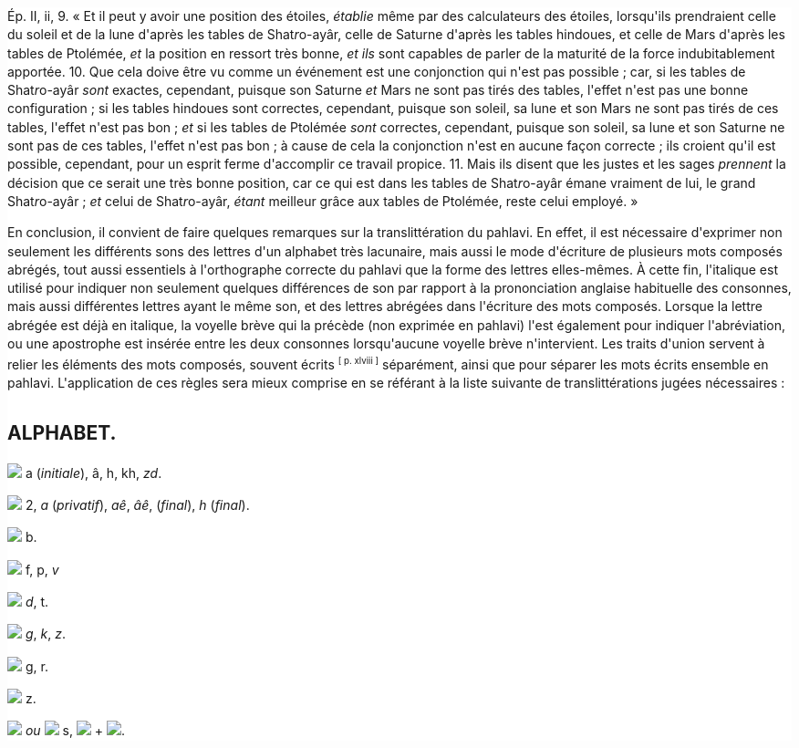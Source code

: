 Ép. II, ii, 9. « Et il peut y avoir une position des étoiles, _établie_ même par des calculateurs des étoiles, lorsqu'ils prendraient celle du soleil et de la lune d'après les tables de Shat<i>r</i>o-ayâr, celle de Saturne d'après les tables hindoues, et celle de Mars d'après les tables de Ptolémée, _et_ la position en ressort très bonne, _et ils_ sont capables de parler de la maturité de la force indubitablement apportée. 10. Que cela doive être vu comme un événement est une conjonction qui n'est pas possible ; car, si les tables de Shat<i>r</i>o-ayâr _sont_ exactes, cependant, puisque son Saturne _et_ Mars ne sont pas tirés des tables, l'effet n'est pas une bonne configuration ; si les tables hindoues sont correctes, cependant, puisque son soleil, sa lune et son Mars ne sont pas tirés de ces tables, l'effet n'est pas bon ; _et_ si les tables de Ptolémée _sont_ correctes, cependant, puisque son soleil, sa lune et son Saturne ne sont pas de ces tables, l'effet n'est pas bon ; à cause de cela la conjonction n'est en aucune façon correcte ; ils croient qu'il est possible, cependant, pour un esprit ferme d'accomplir ce travail propice. 11. Mais ils disent que les justes et les sages _prennent_ la décision que ce serait une très bonne position, car ce qui est dans les tables de Shat<i>r</i>o-ayâr émane vraiment de lui, le grand Shat<i>r</i>o-ayâr ; _et_ celui de Shat<i>r</i>o-ayâr, _étant_ meilleur grâce aux tables de Ptolémée, reste celui employé. »

En conclusion, il convient de faire quelques remarques sur la translittération du pahlavi. En effet, il est nécessaire d'exprimer non seulement les différents sons des lettres d'un alphabet très lacunaire, mais aussi le mode d'écriture de plusieurs mots composés abrégés, tout aussi essentiels à l'orthographe correcte du pahlavi que la forme des lettres elles-mêmes. À cette fin, l'italique est utilisé pour indiquer non seulement quelques différences de son par rapport à la prononciation anglaise habituelle des consonnes, mais aussi différentes lettres ayant le même son, et des lettres abrégées dans l'écriture des mots composés. Lorsque la lettre abrégée est déjà en italique, la voyelle brève qui la précède (non exprimée en pahlavi) l'est également pour indiquer l'abréviation, ou une apostrophe est insérée entre les deux consonnes lorsqu'aucune voyelle brève n'intervient. Les traits d'union servent à relier les éléments des mots composés, souvent écrits <span id="pxlviii"><sup><small>[ p. xlviii ]</small></sup></span> séparément, ainsi que pour séparer les mots écrits ensemble en pahlavi. L'application de ces règles sera mieux comprise en se référant à la liste suivante de translittérations jugées nécessaires :

## ALPHABET.

![](/image/book/Zoroastrianism/Pahlavi_Texts_Part_4/_04800.jpg) a (_initiale_), â, h, kh, <i>z</i><i>d</i>.

![](/image/book/Zoroastrianism/Pahlavi_Texts_Part_4/_04801.jpg) 2, <i>a</i> (_privatif_), <i>a</i><i>ê</i>, <i>â</i><i>ê</i>, (_final_), <i>h</i> (_final_).

![](/image/book/Zoroastrianism/Pahlavi_Texts_Part_4/_04802.jpg) b.

![](/image/book/Zoroastrianism/Pahlavi_Texts_Part_4/_04803.jpg) f, p, <i>v</i>

![](/image/book/Zoroastrianism/Pahlavi_Texts_Part_4/_04804.jpg) <i>d</i>, t.

![](/image/book/Zoroastrianism/Pahlavi_Texts_Part_4/_04805.jpg) <i>g</i>, <i>k</i>, <i>z</i>.

![](/image/book/Zoroastrianism/Pahlavi_Texts_Part_4/_04806.jpg) g, r.

![](/image/book/Zoroastrianism/Pahlavi_Texts_Part_4/_04807.jpg) z.

![](/image/book/Zoroastrianism/Pahlavi_Texts_Part_4/_04808.jpg) _ou_ ![](/image/book/Zoroastrianism/Pahlavi_Texts_Part_4/_04809.jpg) s, ![](/image/book/Zoroastrianism/Pahlavi_Texts_Part_4/_04810.jpg) + ![](/image/book/Zoroastrianism/Pahlavi_Texts_Part_4/_04811.jpg).


[^1]: (xxxi:1) Les deux manuscrits contiennent ici Shas<i>p</i>îgân, mais voir p. 423, n. 4.
[^2]: (xxxi:2) Donc dans K, ou peut-être Sh<i>î</i><i>z</i>îgân ; B a Shas<i>p</i>îgân.
[^3]: (xxxi:3) Donc dans K.
[^4]: (xxxi:4) Donc dans K; B a Shapân.
[^5]: (xxxi:5) B a Âtû<i>r</i>pâ<i>d</i> inséré ici par erreur.
[^6]: (xxxii:1) En supposant que m représente min.
[^7]: (xxxii:2) Les deux manuscrits contiennent zak rabâ bûn Denô-ka<i>r</i><i>d</i>ŏ.
[^8]: (xxxii:3) K a dênô-î bûr<i>d</i>ârân.
[^9]: (xxxii:4) B a « surgissant ».
[^10]: (xxxii:5) B a « et la sélection réunie pour ».
[^11]: (xxxii:6) Voir Dk. VIII, Chap. XIV, 12.
[^12]: (xxxii:7) B omet « une déclaration de ».
[^13]: (xxxiii:1) Khû<i>s</i>\-kand pourrait être le nom d'un lieu ici, mais ne peut pas l'être dans le paragraphe suivant.
[^14]: (xxxiii:2) L'ange Aharî<i>s</i>vang (Av. ashi<i>s</i> vanguhi).
[^15]: (xxxiv:1) Le reste de ce colophon, dans la mesure où il est traduit ici, est également cité dans le deuxième colophon.
[^16]: (xxxiv:2) Ici écrit ar'<i>g</i>ŏ, mais c'est an-ar'<i>g</i>ŏ dans le deuxième colophon.
[^17]: (xxxiv:3) Lecture de dên farukhŏ zand shîr-h<i>â</i><i>k</i>ŏ-î, mais cela est douteux. À partir de ce point, tout le reste de ce colophon, y compris les aphorismes, se retrouve également dans K.
[^18]: (xxxv:1) Observez l'utilisation de l'expression « année Pârsî » dans le troisième colophon et dans le manuscrit K (voir [p. xxxviii](#pxxxviii)).
[^19]: (xxxix:1) Le professeur Darmesteter m'a suggéré une répartition très similaire de l'ancienne littérature hébraïque, mentionnée dans Jérémie XVIII. 18, ainsi : « Car la loi ne périra pas loin du prêtre, ni le conseil loin du sage, ni la parole loin du prophète. » Et dans Ézéchiel VII. 26, ainsi : « Alors ils rechercheront une vision du prophète ; mais la loi périra loin du prêtre, et le conseil loin des anciens. »
[^20]: (xl:1) Tant qu'il a été préservé.
[^21]: (xliv:1) Dans le Sitzungsberichte der philosophisch-philologischen and historischen Classe der kb Akademie der Wissenschaften zu München, 1888, pp. 441, 442.
[^22]: (xlv:1) Ceci avait été fait, il y a longtemps, dans un Rivâyat persan, cité dans B29, fol. 164, qui stipule que les seize Ya<i>s</i>ts suivants étaient dans le Bayân-ya<i>s</i>t Nask, à savoir, les Hôrmezd, Âbân, Mâh, Tîr, Gô<i>s</i>, Mihir, Srôsh, Rashn, Fravardîn, Bahirâm, Râm, Dîn, Âshasang, Â<i>s</i>tâ<i>d</i>, Zamyâ<i>d</i> et Khurshê<i>d</i> Ya<i>s</i>ts.